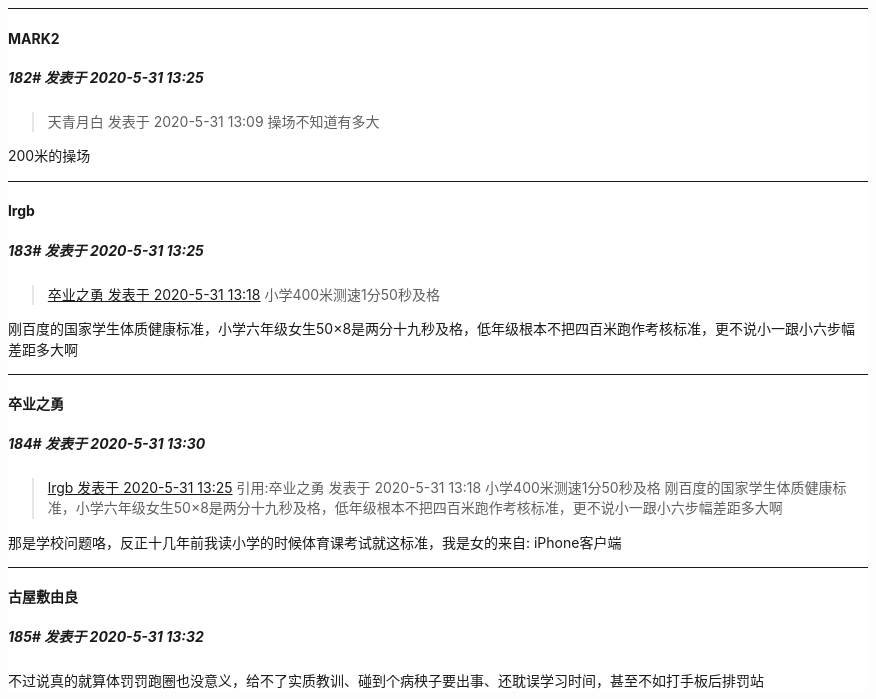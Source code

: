 

*****

####  MARK2  
##### 182#       发表于 2020-5-31 13:25



<blockquote>天青月白 发表于 2020-5-31 13:09
操场不知道有多大</blockquote>
200米的操场







*****

####  lrgb  
##### 183#       发表于 2020-5-31 13:25



<blockquote><a href="httphttps://bbs.saraba1st.com/2b/forum.php?mod=redirect&amp;goto=findpost&amp;pid=47624783&amp;ptid=1938634" target="_blank">卒业之勇 发表于 2020-5-31 13:18</a>
小学400米测速1分50秒及格</blockquote>
刚百度的国家学生体质健康标准，小学六年级女生50×8是两分十九秒及格，低年级根本不把四百米跑作考核标准，更不说小一跟小六步幅差距多大啊







*****

####  卒业之勇  
##### 184#       发表于 2020-5-31 13:30



<blockquote><a href="httphttps://bbs.saraba1st.com/2b/forum.php?mod=redirect&amp;goto=findpost&amp;pid=47624854&amp;ptid=1938634" target="_blank"> lrgb 发表于 2020-5-31 13:25</a> 引用:卒业之勇 发表于 2020-5-31 13:18 小学400米测速1分50秒及格 刚百度的国家学生体质健康标准，小学六年级女生50×8是两分十九秒及格，低年级根本不把四百米跑作考核标准，更不说小一跟小六步幅差距多大啊 </blockquote>
那是学校问题咯，反正十几年前我读小学的时候体育课考试就这标准，我是女的来自: iPhone客户端







*****

####  古屋敷由良  
##### 185#       发表于 2020-5-31 13:32




不过说真的就算体罚罚跑圈也没意义，给不了实质教训、碰到个病秧子要出事、还耽误学习时间，甚至不如打手板后排罚站
